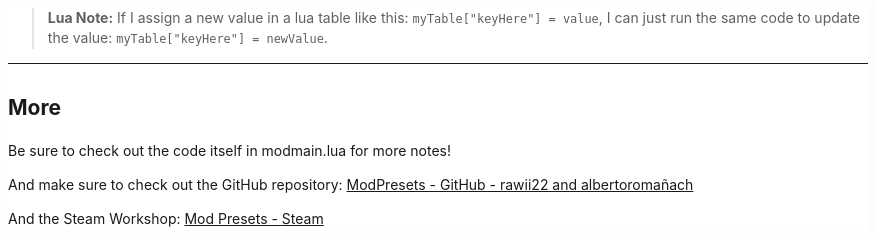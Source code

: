 > **Lua Note:** If I assign a new value in a lua table like this: `myTable["keyHere"] = value`, I can just run the same code to update the value: `myTable["keyHere"] = newValue`.

---

## More
Be sure to check out the code itself in modmain.lua for more notes!

And make sure to check out the GitHub repository: [ModPresets - GitHub - rawii22 and albertoromañach](https://github.com/rawii22/ModPresets)

And the Steam Workshop: [Mod Presets - Steam](https://steamcommunity.com/sharedfiles/filedetails/?id=2840651706)